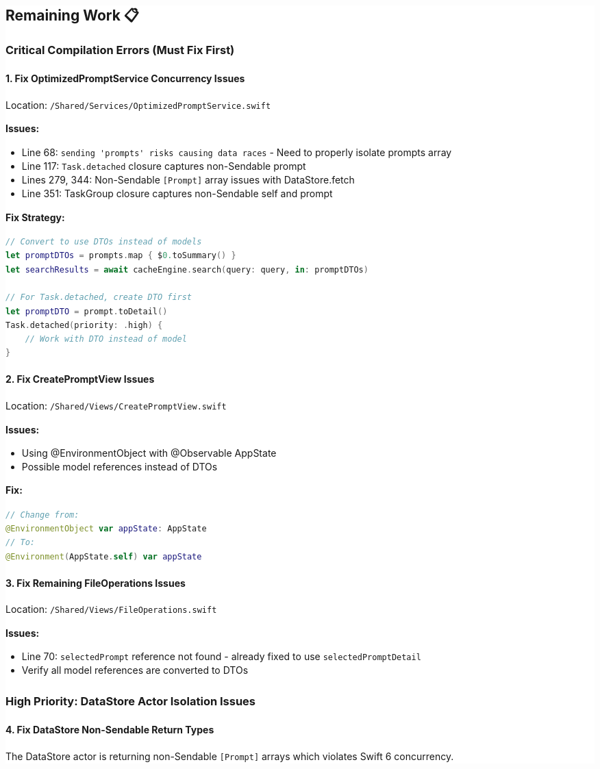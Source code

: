 ## Remaining Work 📋

### Critical Compilation Errors (Must Fix First)

#### 1. Fix OptimizedPromptService Concurrency Issues
Location: `/Shared/Services/OptimizedPromptService.swift`

**Issues:**
- Line 68: `sending 'prompts' risks causing data races` - Need to properly isolate prompts array
- Line 117: `Task.detached` closure captures non-Sendable prompt
- Lines 279, 344: Non-Sendable `[Prompt]` array issues with DataStore.fetch
- Line 351: TaskGroup closure captures non-Sendable self and prompt

**Fix Strategy:**
```swift
// Convert to use DTOs instead of models
let promptDTOs = prompts.map { $0.toSummary() }
let searchResults = await cacheEngine.search(query: query, in: promptDTOs)

// For Task.detached, create DTO first
let promptDTO = prompt.toDetail()
Task.detached(priority: .high) {
    // Work with DTO instead of model
}
```

#### 2. Fix CreatePromptView Issues
Location: `/Shared/Views/CreatePromptView.swift`

**Issues:**
- Using @EnvironmentObject with @Observable AppState
- Possible model references instead of DTOs

**Fix:**
```swift
// Change from:
@EnvironmentObject var appState: AppState
// To:
@Environment(AppState.self) var appState
```

#### 3. Fix Remaining FileOperations Issues
Location: `/Shared/Views/FileOperations.swift`

**Issues:**
- Line 70: `selectedPrompt` reference not found - already fixed to use `selectedPromptDetail`
- Verify all model references are converted to DTOs

### High Priority: DataStore Actor Isolation Issues

#### 4. Fix DataStore Non-Sendable Return Types
The DataStore actor is returning non-Sendable `[Prompt]` arrays which violates Swift 6 concurrency.
